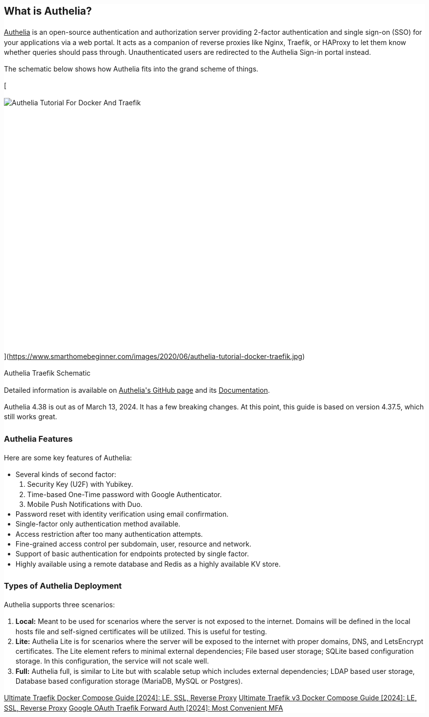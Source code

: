 ## What is Authelia?

[Authelia](https://github.com/authelia/authelia) is an open-source authentication and authorization server providing 2-factor authentication and single sign-on (SSO) for your applications via a web portal. It acts as a companion of reverse proxies like Nginx, Traefik, or HAProxy to let them know whether queries should pass through. Unauthenticated users are redirected to the Authelia Sign-in portal instead.

The schematic below shows how Authelia fits into the grand scheme of things.

[

![Authelia Tutorial For Docker And Traefik](https://www.smarthomebeginner.com/images/2020/06/authelia-tutorial-docker-traefik-740x412.jpg "Authelia Docker Compose Guide: Secure 2-Factor Authentication [2024] 2")

![Authelia Tutorial For Docker And Traefik](data:image/svg+xml,%3Csvg%20xmlns=%22http://www.w3.org/2000/svg%22%20viewBox=%220%200%20740%20412%22%3E%3C/svg%3E "Authelia Docker Compose Guide: Secure 2-Factor Authentication [2024] 2")](https://www.smarthomebeginner.com/images/2020/06/authelia-tutorial-docker-traefik.jpg)

Authelia Traefik Schematic

Detailed information is available on [Authelia's GitHub page](https://github.com/authelia/authelia) and its [Documentation](https://www.authelia.com/configuration/prologue/introduction/).

Authelia 4.38 is out as of March 13, 2024. It has a few breaking changes. At this point, this guide is based on version 4.37.5, which still works great.

### Authelia Features

Here are some key features of Authelia:

- Several kinds of second factor:
  1.  Security Key (U2F) with Yubikey.
  2.  Time-based One-Time password with Google Authenticator.
  3.  Mobile Push Notifications with Duo.
- Password reset with identity verification using email confirmation.
- Single-factor only authentication method available.
- Access restriction after too many authentication attempts.
- Fine-grained access control per subdomain, user, resource and network.
- Support of basic authentication for endpoints protected by single factor.
- Highly available using a remote database and Redis as a highly available KV store.

### Types of Authelia Deployment

Authelia supports three scenarios:

1.  **Local:** Meant to be used for scenarios where the server is not exposed to the internet. Domains will be defined in the local hosts file and self-signed certificates will be utilized. This is useful for testing.
2.  **Lite:** Authelia Lite is for scenarios where the server will be exposed to the internet with proper domains, DNS, and LetsEncrypt certificates. The Lite element refers to minimal external dependencies; File based user storage; SQLite based configuration storage. In this configuration, the service will not scale well.
3.  **Full:** Authelia full, is similar to Lite but with scalable setup which includes external dependencies; LDAP based user storage, Database based configuration storage (MariaDB, MySQL or Postgres).


[Ultimate Traefik Docker Compose Guide \[2024\]: LE, SSL, Reverse Proxy](https://www.smarthomebeginner.com/traefik-docker-compose-guide-2024/)
  [Ultimate Traefik v3 Docker Compose Guide \[2024\]: LE, SSL, Reverse Proxy](https://www.smarthomebeginner.com/traefik-v3-docker-compose-guide-2024/)
  [Google OAuth Traefik Forward Auth \[2024\]: Most Convenient MFA](https://www.smarthomebeginner.com/google-oauth-traefik-forward-auth-2024/)
